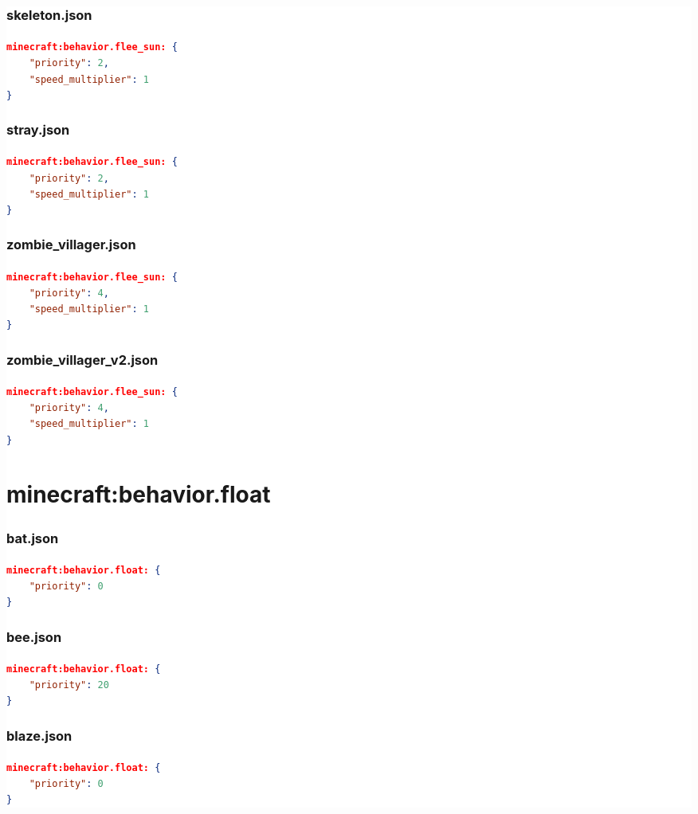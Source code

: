### skeleton.json
```JSON
minecraft:behavior.flee_sun: {
    "priority": 2,
    "speed_multiplier": 1
}
```

### stray.json
```JSON
minecraft:behavior.flee_sun: {
    "priority": 2,
    "speed_multiplier": 1
}
```

### zombie_villager.json
```JSON
minecraft:behavior.flee_sun: {
    "priority": 4,
    "speed_multiplier": 1
}
```

### zombie_villager_v2.json
```JSON
minecraft:behavior.flee_sun: {
    "priority": 4,
    "speed_multiplier": 1
}
```

# minecraft:behavior.float
### bat.json
```JSON
minecraft:behavior.float: {
    "priority": 0
}
```

### bee.json
```JSON
minecraft:behavior.float: {
    "priority": 20
}
```

### blaze.json
```JSON
minecraft:behavior.float: {
    "priority": 0
}
```
